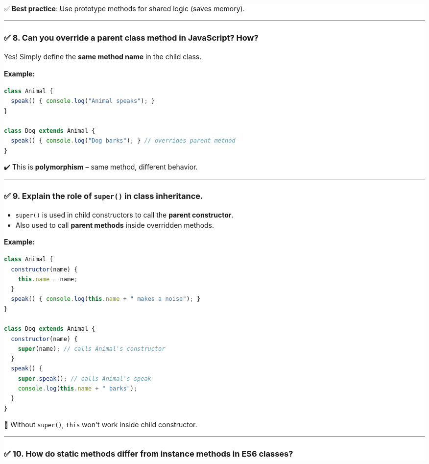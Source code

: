 ✅ **Best practice**: Use prototype methods for shared logic (saves memory).

---

### ✅ 8. **Can you override a parent class method in JavaScript? How?**

Yes! Simply define the **same method name** in the child class.

**Example:**
```js
class Animal {
  speak() { console.log("Animal speaks"); }
}

class Dog extends Animal {
  speak() { console.log("Dog barks"); } // overrides parent method
}
```

✔️ This is **polymorphism** – same method, different behavior.

---

### ✅ 9. **Explain the role of `super()` in class inheritance.**

- `super()` is used in child constructors to call the **parent constructor**.
- Also used to call **parent methods** inside overridden methods.

**Example:**
```js
class Animal {
  constructor(name) {
    this.name = name;
  }
  speak() { console.log(this.name + " makes a noise"); }
}

class Dog extends Animal {
  constructor(name) {
    super(name); // calls Animal's constructor
  }
  speak() {
    super.speak(); // calls Animal's speak
    console.log(this.name + " barks");
  }
}
```

🧠 Without `super()`, `this` won't work inside child constructor.

---

### ✅ 10. **How do static methods differ from instance methods in ES6 classes?**
